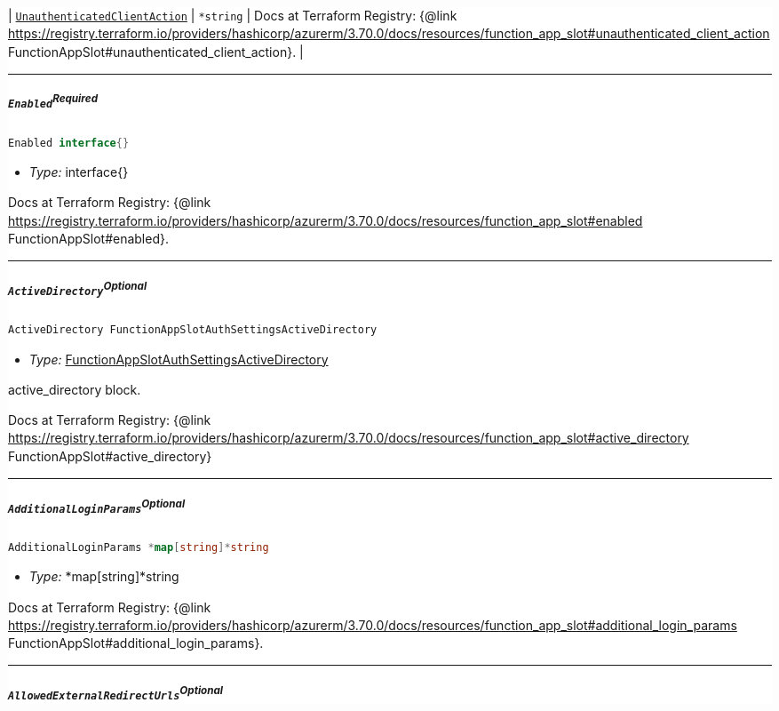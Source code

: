 | <code><a href="#@cdktf/provider-azurerm.functionAppSlot.FunctionAppSlotAuthSettings.property.unauthenticatedClientAction">UnauthenticatedClientAction</a></code> | <code>*string</code> | Docs at Terraform Registry: {@link https://registry.terraform.io/providers/hashicorp/azurerm/3.70.0/docs/resources/function_app_slot#unauthenticated_client_action FunctionAppSlot#unauthenticated_client_action}. |

---

##### `Enabled`<sup>Required</sup> <a name="Enabled" id="@cdktf/provider-azurerm.functionAppSlot.FunctionAppSlotAuthSettings.property.enabled"></a>

```go
Enabled interface{}
```

- *Type:* interface{}

Docs at Terraform Registry: {@link https://registry.terraform.io/providers/hashicorp/azurerm/3.70.0/docs/resources/function_app_slot#enabled FunctionAppSlot#enabled}.

---

##### `ActiveDirectory`<sup>Optional</sup> <a name="ActiveDirectory" id="@cdktf/provider-azurerm.functionAppSlot.FunctionAppSlotAuthSettings.property.activeDirectory"></a>

```go
ActiveDirectory FunctionAppSlotAuthSettingsActiveDirectory
```

- *Type:* <a href="#@cdktf/provider-azurerm.functionAppSlot.FunctionAppSlotAuthSettingsActiveDirectory">FunctionAppSlotAuthSettingsActiveDirectory</a>

active_directory block.

Docs at Terraform Registry: {@link https://registry.terraform.io/providers/hashicorp/azurerm/3.70.0/docs/resources/function_app_slot#active_directory FunctionAppSlot#active_directory}

---

##### `AdditionalLoginParams`<sup>Optional</sup> <a name="AdditionalLoginParams" id="@cdktf/provider-azurerm.functionAppSlot.FunctionAppSlotAuthSettings.property.additionalLoginParams"></a>

```go
AdditionalLoginParams *map[string]*string
```

- *Type:* *map[string]*string

Docs at Terraform Registry: {@link https://registry.terraform.io/providers/hashicorp/azurerm/3.70.0/docs/resources/function_app_slot#additional_login_params FunctionAppSlot#additional_login_params}.

---

##### `AllowedExternalRedirectUrls`<sup>Optional</sup> <a name="AllowedExternalRedirectUrls" id="@cdktf/provider-azurerm.functionAppSlot.FunctionAppSlotAuthSettings.property.allowedExternalRedirectUrls"></a>
